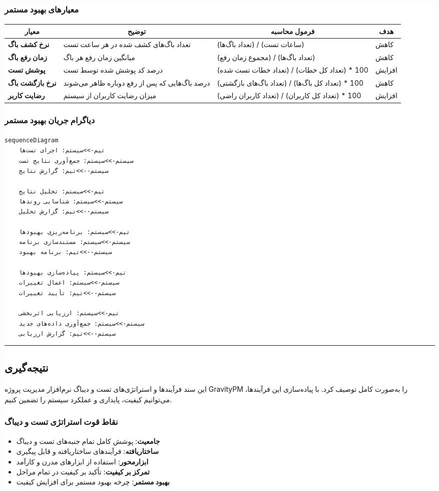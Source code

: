 ### معیارهای بهبود مستمر
| معیار | توضیح | فرمول محاسبه | هدف |
|-------|-------|----------------|------|
| **نرخ کشف باگ** | تعداد باگ‌های کشف شده در هر ساعت تست | (تعداد باگ‌ها) / (ساعات تست) | کاهش |
| **زمان رفع باگ** | میانگین زمان رفع هر باگ | (مجموع زمان رفع) / (تعداد باگ‌ها) | کاهش |
| **پوشش تست** | درصد کد پوشش شده توسط تست | (تعداد خطات تست شده) / (تعداد کل خطات) * 100 | افزایش |
| **نرخ بازگشت باگ** | درصد باگ‌هایی که پس از رفع دوباره ظاهر می‌شوند | (تعداد باگ‌های بازگشتی) / (تعداد کل باگ‌ها) * 100 | کاهش |
| **رضایت کاربر** | میزان رضایت کاربران از سیستم | (تعداد کاربران راضی) / (تعداد کل کاربران) * 100 | افزایش |

### دیاگرام جریان بهبود مستمر
```mermaid
sequenceDiagram
    تیم->>سیستم: اجرای تست‌ها
    سیستم->>سیستم: جمع‌آوری نتایج تست
    سیستم-->>تیم: گزارش نتایج
    
    تیم->>سیستم: تحلیل نتایج
    سیستم->>سیستم: شناسایی روندها
    سیستم-->>تیم: گزارش تحلیل
    
    تیم->>سیستم: برنامه‌ریزی بهبودها
    سیستم->>سیستم: مستندسازی برنامه
    سیستم-->>تیم: برنامه بهبود
    
    تیم->>سیستم: پیاده‌سازی بهبودها
    سیستم->>سیستم: اعمال تغییرات
    سیستم-->>تیم: تأیید تغییرات
    
    تیم->>سیستم: ارزیابی اثربخشی
    سیستم->>سیستم: جمع‌آوری داده‌های جدید
    سیستم-->>تیم: گزارش ارزیابی
```

---

## نتیجه‌گیری

این سند فرآیندها و استراتژی‌های تست و دیباگ نرم‌افزار مدیریت پروژه GravityPM را به‌صورت کامل توصیف کرد. با پیاده‌سازی این فرآیندها، می‌توانیم کیفیت، پایداری و عملکرد سیستم را تضمین کنیم.

### نقاط قوت استراتژی تست و دیباگ
- **جامعیت**: پوشش کامل تمام جنبه‌های تست و دیباگ
- **ساختاریافته**: فرآیندهای ساختاریافته و قابل پیگیری
- **ابزارمحور**: استفاده از ابزارهای مدرن و کارآمد
- **تمرکز بر کیفیت**: تأکید بر کیفیت در تمام مراحل
- **بهبود مستمر**: چرخه بهبود مستمر برای افزایش کیفیت

